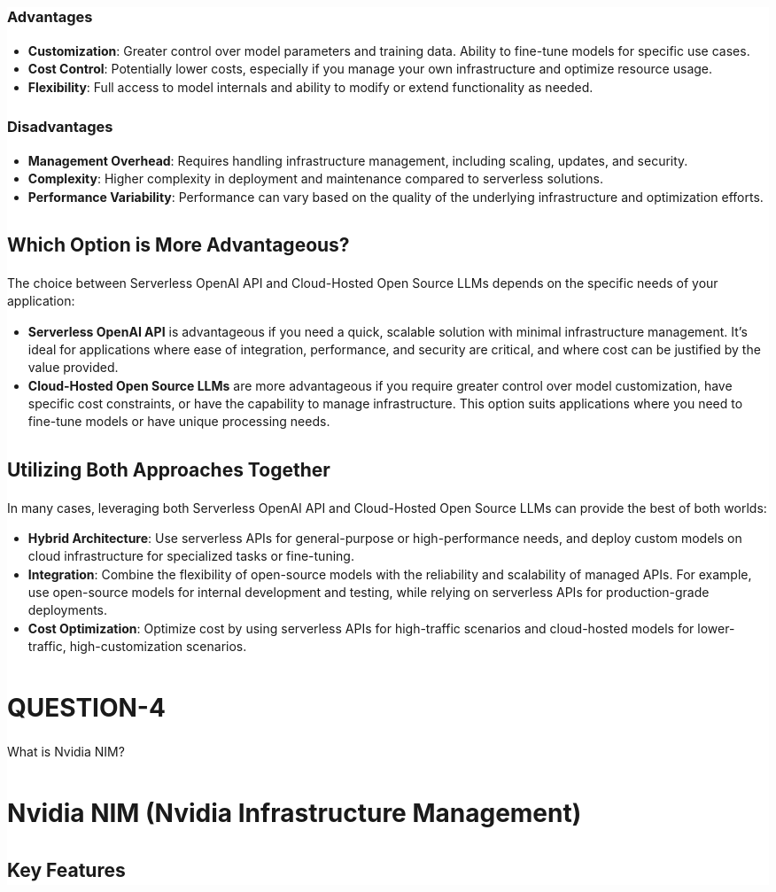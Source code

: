 ### Advantages

- **Customization**: Greater control over model parameters and training data. Ability to fine-tune models for specific use cases.
- **Cost Control**: Potentially lower costs, especially if you manage your own infrastructure and optimize resource usage.
- **Flexibility**: Full access to model internals and ability to modify or extend functionality as needed.

### Disadvantages

- **Management Overhead**: Requires handling infrastructure management, including scaling, updates, and security.
- **Complexity**: Higher complexity in deployment and maintenance compared to serverless solutions.
- **Performance Variability**: Performance can vary based on the quality of the underlying infrastructure and optimization efforts.

## Which Option is More Advantageous?

The choice between Serverless OpenAI API and Cloud-Hosted Open Source LLMs depends on the specific needs of your application:

- **Serverless OpenAI API** is advantageous if you need a quick, scalable solution with minimal infrastructure management. It’s ideal for applications where ease of integration, performance, and security are critical, and where cost can be justified by the value provided.
- **Cloud-Hosted Open Source LLMs** are more advantageous if you require greater control over model customization, have specific cost constraints, or have the capability to manage infrastructure. This option suits applications where you need to fine-tune models or have unique processing needs.

## Utilizing Both Approaches Together

In many cases, leveraging both Serverless OpenAI API and Cloud-Hosted Open Source LLMs can provide the best of both worlds:

- **Hybrid Architecture**: Use serverless APIs for general-purpose or high-performance needs, and deploy custom models on cloud infrastructure for specialized tasks or fine-tuning.
- **Integration**: Combine the flexibility of open-source models with the reliability and scalability of managed APIs. For example, use open-source models for internal development and testing, while relying on serverless APIs for production-grade deployments.
- **Cost Optimization**: Optimize cost by using serverless APIs for high-traffic scenarios and cloud-hosted models for lower-traffic, high-customization scenarios.

# QUESTION-4
   What is Nvidia NIM?

# Nvidia NIM (Nvidia Infrastructure Management)

## Key Features
